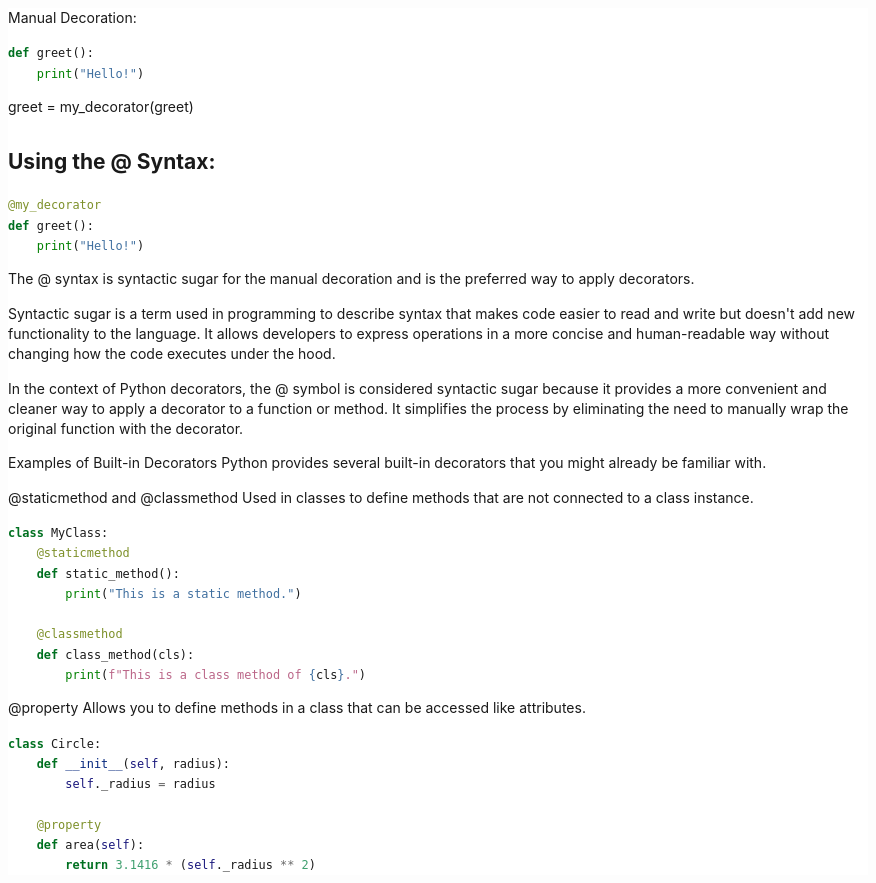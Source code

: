Manual Decoration:

```python
def greet():
    print("Hello!")
```

greet = my_decorator(greet)

## Using the @ Syntax:

```python
@my_decorator
def greet():
    print("Hello!")
```


The @ syntax is syntactic sugar for the manual decoration and is the preferred way to apply decorators.

Syntactic sugar is a term used in programming to describe syntax that makes code easier to read and write but doesn't add new functionality to the language. It allows developers to express operations in a more concise and human-readable way without changing how the code executes under the hood.

In the context of Python decorators, the @ symbol is considered syntactic sugar because it provides a more convenient and cleaner way to apply a decorator to a function or method. It simplifies the process by eliminating the need to manually wrap the original function with the decorator.
  
Examples of Built-in Decorators
Python provides several built-in decorators that you might already be familiar with.

@staticmethod and @classmethod
Used in classes to define methods that are not connected to a class instance.

```python
class MyClass:
    @staticmethod
    def static_method():
        print("This is a static method.")

    @classmethod
    def class_method(cls):
        print(f"This is a class method of {cls}.")
```

@property
Allows you to define methods in a class that can be accessed like attributes.

```python
class Circle:
    def __init__(self, radius):
        self._radius = radius

    @property
    def area(self):
        return 3.1416 * (self._radius ** 2)
```
